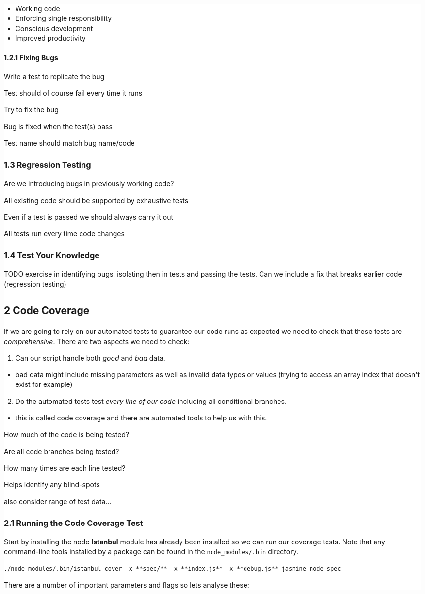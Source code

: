 - Working code
- Enforcing single responsibility
- Conscious development
- Improved productivity

#### 1.2.1 Fixing Bugs

Write a test to replicate the bug

Test should of course fail every time it runs

Try to fix the bug

Bug is fixed when the test(s) pass

Test name should match bug name/code

### 1.3 Regression Testing

Are we introducing bugs in previously working code?

All existing code should be supported by exhaustive tests

Even if a test is passed we should always carry it out

All tests run every time code changes

### 1.4 Test Your Knowledge

TODO exercise in identifying bugs, isolating then in tests and passing the tests. Can we include a fix that breaks earlier code (regression testing)

## 2 Code Coverage

If we are going to rely on our automated tests to guarantee our code runs as expected we need to check that these tests are _comprehensive_. There are two aspects we need to check:

1. Can our script handle both _good_ and _bad_ data.
  - bad data might include missing parameters as well as invalid data types or values (trying to access an array index that doesn't exist for example)
2. Do the automated tests test _every line of our code_ including all conditional branches.
  - this is called code coverage and there are automated tools to help us with this.


How much of the code is being tested?

Are all code branches being tested?

How many times are each line tested?

Helps identify any blind-spots

also consider range of test data...


### 2.1 Running the Code Coverage Test

Start by installing the node **Istanbul** module has already been installed so we can run our coverage tests. Note that any command-line tools installed by a package can be found in the `node_modules/.bin` directory.
```
./node_modules/.bin/istanbul cover -x **spec/** -x **index.js** -x **debug.js** jasmine-node spec
```
There are a number of important parameters and flags so lets analyse these:
